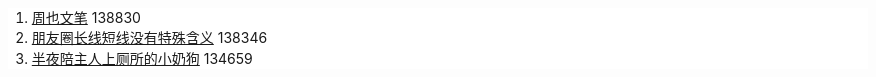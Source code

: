 1. [周也文笔](https://s.weibo.com/weibo?q=%23%E5%91%A8%E4%B9%9F%E6%96%87%E7%AC%94%23&t=31&band_rank=36&Refer=top) 138830
1. [朋友圈长线短线没有特殊含义](https://s.weibo.com/weibo?q=%23%E6%9C%8B%E5%8F%8B%E5%9C%88%E9%95%BF%E7%BA%BF%E7%9F%AD%E7%BA%BF%E6%B2%A1%E6%9C%89%E7%89%B9%E6%AE%8A%E5%90%AB%E4%B9%89%23&t=31&band_rank=44&Refer=top) 138346
1. [半夜陪主人上厕所的小奶狗](https://s.weibo.com/weibo?q=%23%E5%8D%8A%E5%A4%9C%E9%99%AA%E4%B8%BB%E4%BA%BA%E4%B8%8A%E5%8E%95%E6%89%80%E7%9A%84%E5%B0%8F%E5%A5%B6%E7%8B%97%23&t=31&band_rank=47&Refer=top) 134659
